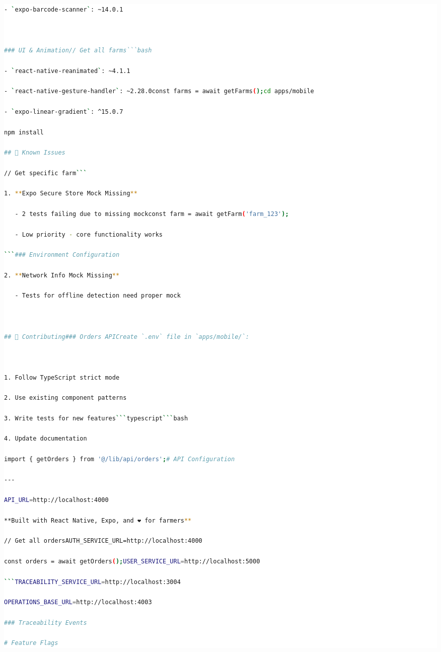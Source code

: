 ```bash
- `expo-barcode-scanner`: ~14.0.1



### UI & Animation// Get all farms```bash

- `react-native-reanimated`: ~4.1.1

- `react-native-gesture-handler`: ~2.28.0const farms = await getFarms();cd apps/mobile

- `expo-linear-gradient`: ^15.0.7

npm install

## 🐛 Known Issues

// Get specific farm```

1. **Expo Secure Store Mock Missing**

   - 2 tests failing due to missing mockconst farm = await getFarm('farm_123');

   - Low priority - core functionality works

```### Environment Configuration

2. **Network Info Mock Missing**

   - Tests for offline detection need proper mock



## 🤝 Contributing### Orders APICreate `.env` file in `apps/mobile/`:



1. Follow TypeScript strict mode

2. Use existing component patterns

3. Write tests for new features```typescript```bash

4. Update documentation

import { getOrders } from '@/lib/api/orders';# API Configuration

---

API_URL=http://localhost:4000

**Built with React Native, Expo, and ❤️ for farmers**

// Get all ordersAUTH_SERVICE_URL=http://localhost:4000

const orders = await getOrders();USER_SERVICE_URL=http://localhost:5000

```TRACEABILITY_SERVICE_URL=http://localhost:3004

OPERATIONS_BASE_URL=http://localhost:4003

### Traceability Events

# Feature Flags
```